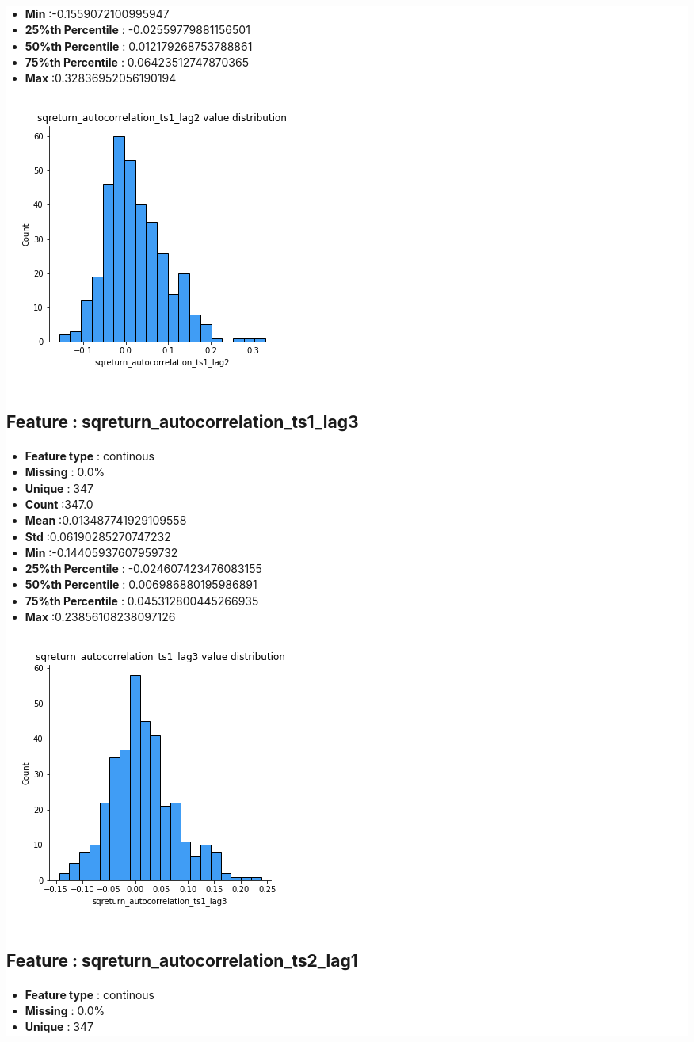 - **Min** :-0.1559072100995947
- **25%th Percentile** : -0.02559779881156501
- **50%th Percentile** : 0.012179268753788861
- **75%th Percentile** : 0.06423512747870365
- **Max** :0.32836952056190194

![](sqreturn_autocorrelation_ts1_lag2.png)
## Feature : sqreturn_autocorrelation_ts1_lag3
- **Feature type** : continous
- **Missing** : 0.0%
- **Unique** : 347
- **Count** :347.0
- **Mean** :0.013487741929109558
- **Std** :0.06190285270747232
- **Min** :-0.14405937607959732
- **25%th Percentile** : -0.024607423476083155
- **50%th Percentile** : 0.006986880195986891
- **75%th Percentile** : 0.045312800445266935
- **Max** :0.23856108238097126

![](sqreturn_autocorrelation_ts1_lag3.png)
## Feature : sqreturn_autocorrelation_ts2_lag1
- **Feature type** : continous
- **Missing** : 0.0%
- **Unique** : 347